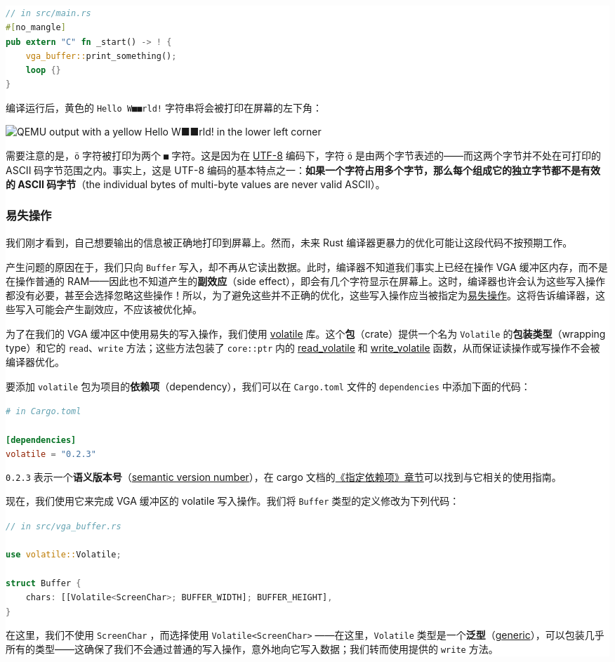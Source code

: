 ```rust
// in src/main.rs
#[no_mangle]
pub extern "C" fn _start() -> ! {
    vga_buffer::print_something();
    loop {}
}
```

编译运行后，黄色的 `Hello W■■rld!` 字符串将会被打印在屏幕的左下角：

![QEMU output with a yellow Hello W■■rld! in the lower left corner](https://os.phil-opp.com/vga-text-mode/vga-hello.png)

需要注意的是，`ö` 字符被打印为两个 `■` 字符。这是因为在 [UTF-8](http://www.fileformat.info/info/unicode/utf8.htm) 编码下，字符 `ö` 是由两个字节表述的——而这两个字节并不处在可打印的 ASCII 码字节范围之内。事实上，这是 UTF-8 编码的基本特点之一：**如果一个字符占用多个字节，那么每个组成它的独立字节都不是有效的 ASCII 码字节**（the individual bytes of multi-byte values are never valid ASCII）。

### 易失操作

我们刚才看到，自己想要输出的信息被正确地打印到屏幕上。然而，未来 Rust 编译器更暴力的优化可能让这段代码不按预期工作。

产生问题的原因在于，我们只向 `Buffer` 写入，却不再从它读出数据。此时，编译器不知道我们事实上已经在操作 VGA 缓冲区内存，而不是在操作普通的 RAM——因此也不知道产生的**副效应**（side effect），即会有几个字符显示在屏幕上。这时，编译器也许会认为这些写入操作都没有必要，甚至会选择忽略这些操作！所以，为了避免这些并不正确的优化，这些写入操作应当被指定为[易失操作](https://en.wikipedia.org/wiki/Volatile_(computer_programming))。这将告诉编译器，这些写入可能会产生副效应，不应该被优化掉。

为了在我们的 VGA 缓冲区中使用易失的写入操作，我们使用 [volatile](https://docs.rs/volatile) 库。这个**包**（crate）提供一个名为 `Volatile` 的**包装类型**（wrapping type）和它的 `read`、`write` 方法；这些方法包装了 `core::ptr` 内的 [read_volatile](https://doc.rust-lang.org/nightly/core/ptr/fn.read_volatile.html) 和 [write_volatile](https://doc.rust-lang.org/nightly/core/ptr/fn.write_volatile.html) 函数，从而保证读操作或写操作不会被编译器优化。

要添加 `volatile` 包为项目的**依赖项**（dependency），我们可以在 `Cargo.toml` 文件的 `dependencies` 中添加下面的代码：

```toml
# in Cargo.toml

[dependencies]
volatile = "0.2.3"
```

`0.2.3` 表示一个**语义版本号**（[semantic version number](http://semver.org/)），在 cargo 文档的[《指定依赖项》章节](https://doc.rust-lang.org/cargo/reference/specifying-dependencies.html)可以找到与它相关的使用指南。

现在，我们使用它来完成 VGA 缓冲区的 volatile 写入操作。我们将 `Buffer` 类型的定义修改为下列代码：

```rust
// in src/vga_buffer.rs

use volatile::Volatile;

struct Buffer {
    chars: [[Volatile<ScreenChar>; BUFFER_WIDTH]; BUFFER_HEIGHT],
}
```

在这里，我们不使用 `ScreenChar` ，而选择使用 `Volatile<ScreenChar>` ——在这里，`Volatile` 类型是一个**泛型**（[generic](https://doc.rust-lang.org/book/ch10-01-syntax.html)），可以包装几乎所有的类型——这确保了我们不会通过普通的写入操作，意外地向它写入数据；我们转而使用提供的 `write` 方法。


[VGA text mode]: https://en.wikipedia.org/wiki/VGA-compatible_text_mode
[formatting macros]: https://doc.rust-lang.org/std/fmt/#related-macros
[GitHub]: https://github.com/phil-opp/blog_os
[at the bottom]: #comments
[post branch]: https://github.com/phil-opp/blog_os/tree/post-03